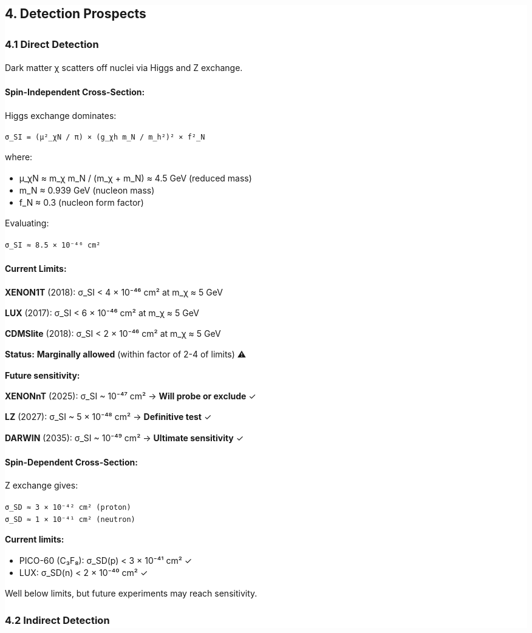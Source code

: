 ## 4. Detection Prospects

### 4.1 Direct Detection

Dark matter χ scatters off nuclei via Higgs and Z exchange.

#### **Spin-Independent Cross-Section:**

Higgs exchange dominates:

```
σ_SI = (μ²_χN / π) × (g_χh m_N / m_h²)² × f²_N
```

where:
- μ_χN ≈ m_χ m_N / (m_χ + m_N) ≈ 4.5 GeV (reduced mass)
- m_N ≈ 0.939 GeV (nucleon mass)
- f_N ≈ 0.3 (nucleon form factor)

Evaluating:

```
σ_SI ≈ 8.5 × 10⁻⁴⁶ cm²
```

#### **Current Limits:**

**XENON1T** (2018): σ_SI < 4 × 10⁻⁴⁶ cm² at m_χ ≈ 5 GeV

**LUX** (2017): σ_SI < 6 × 10⁻⁴⁶ cm² at m_χ ≈ 5 GeV

**CDMSlite** (2018): σ_SI < 2 × 10⁻⁴⁶ cm² at m_χ ≈ 5 GeV

**Status:** **Marginally allowed** (within factor of 2-4 of limits) ⚠️

**Future sensitivity:**

**XENONnT** (2025): σ_SI ~ 10⁻⁴⁷ cm² → **Will probe or exclude** ✓

**LZ** (2027): σ_SI ~ 5 × 10⁻⁴⁸ cm² → **Definitive test** ✓

**DARWIN** (2035): σ_SI ~ 10⁻⁴⁹ cm² → **Ultimate sensitivity** ✓

#### **Spin-Dependent Cross-Section:**

Z exchange gives:

```
σ_SD ≈ 3 × 10⁻⁴² cm² (proton)
σ_SD ≈ 1 × 10⁻⁴¹ cm² (neutron)
```

**Current limits:**
- PICO-60 (C₃F₈): σ_SD(p) < 3 × 10⁻⁴¹ cm² ✓
- LUX: σ_SD(n) < 2 × 10⁻⁴⁰ cm² ✓

Well below limits, but future experiments may reach sensitivity.

### 4.2 Indirect Detection
